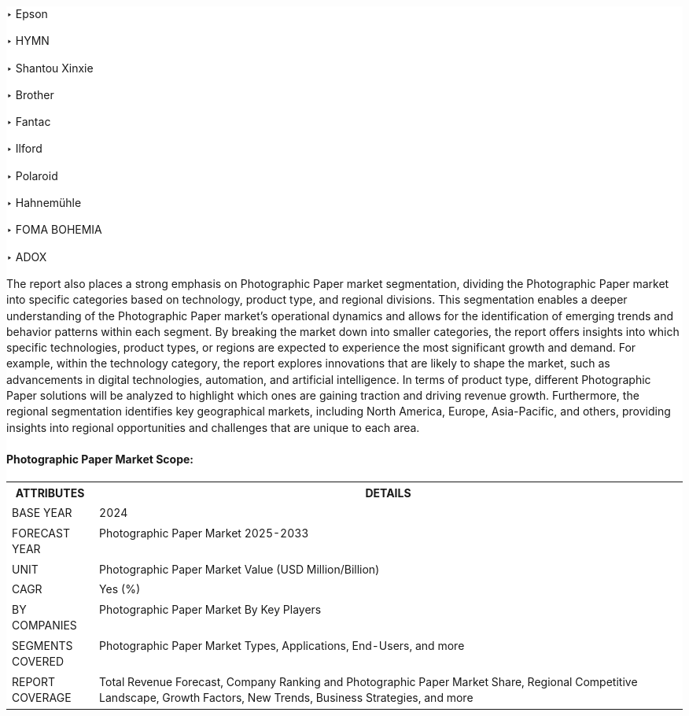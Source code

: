 ‣ Epson

‣ HYMN

‣ Shantou Xinxie

‣ Brother

‣ Fantac

‣ Ilford

‣ Polaroid

‣ Hahnemühle

‣ FOMA BOHEMIA

‣ ADOX

The report also places a strong emphasis on Photographic Paper market segmentation, dividing the Photographic Paper market into specific categories based on technology, product type, and regional divisions. This segmentation enables a deeper understanding of the Photographic Paper market’s operational dynamics and allows for the identification of emerging trends and behavior patterns within each segment. By breaking the market down into smaller categories, the report offers insights into which specific technologies, product types, or regions are expected to experience the most significant growth and demand. For example, within the technology category, the report explores innovations that are likely to shape the market, such as advancements in digital technologies, automation, and artificial intelligence. In terms of product type, different Photographic Paper solutions will be analyzed to highlight which ones are gaining traction and driving revenue growth. Furthermore, the regional segmentation identifies key geographical markets, including North America, Europe, Asia-Pacific, and others, providing insights into regional opportunities and challenges that are unique to each area.

<h4>Photographic Paper Market Scope:</h4>
<table>
<tr>
<th>ATTRIBUTES</th>
<th>DETAILS</th>
</tr>
<tr>
<td>BASE YEAR</td>
<td>2024</td>
</tr>
<tr>
<td>FORECAST YEAR</td>
<td>Photographic Paper Market 2025-2033</td>
</tr>
<tr>
<td>UNIT</td>
<td>Photographic Paper Market Value (USD Million/Billion)</td>
<tr>
<td>CAGR</td>
<td>Yes (%)</td>
</tr>
</tr>
<tr>
<td>BY COMPANIES</td>
<td>Photographic Paper Market By Key Players</td>
</tr>
<tr>
<td>SEGMENTS COVERED</td>
<td>Photographic Paper Market Types, Applications, End-Users, and more</td>
</tr>
<tr>
<td>REPORT COVERAGE</td>
<td>Total Revenue Forecast, Company Ranking and Photographic Paper Market Share, Regional Competitive Landscape, Growth Factors, New Trends, Business Strategies, and more</td>
</tr>